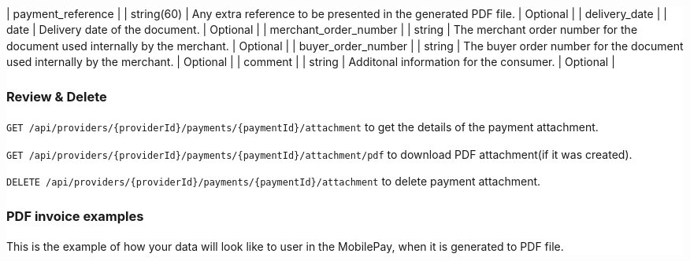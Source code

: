 | payment_reference          |                           | string(60) | Any extra reference to be presented in the generated PDF file.              | Optional        |
| delivery_date              |                           | date       | Delivery date of the document.                                              | Optional        |
| merchant_order_number      |                           | string     | The merchant order number for the document used internally by the merchant. | Optional        |
| buyer_order_number         |                           | string     | The buyer order number for the document used internally by the merchant.    | Optional        |
| comment                    |                           | string     | Additonal information for the consumer.                                     | Optional        |

### <a name="reviewdelete"></a>Review & Delete 

`GET /api/providers/{providerId}/payments/{paymentId}/attachment` to get the details of the payment attachment.


`GET /api/providers/{providerId}/payments/{paymentId}/attachment/pdf` to download PDF attachment(if it was created).


`DELETE /api/providers/{providerId}/payments/{paymentId}/attachment` to delete payment attachment.

### <a name="pdfexamples"/> PDF invoice examples

This is the example of how your data will look like to user in the MobilePay, when it is generated to PDF file.
